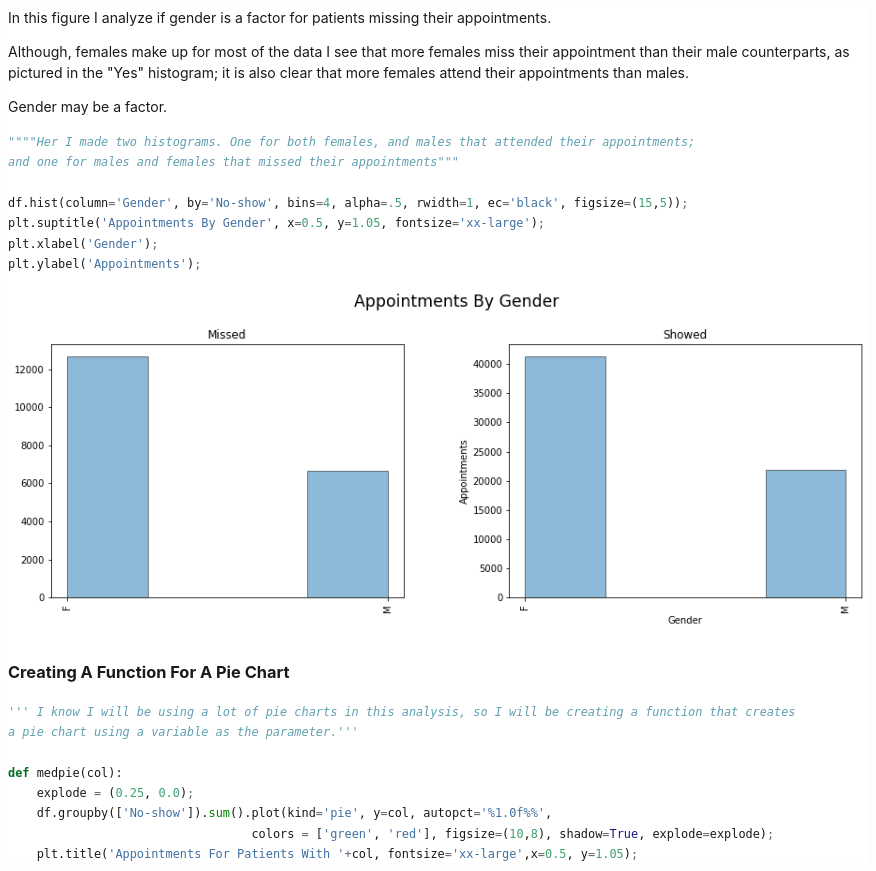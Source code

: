 In this figure I analyze if gender is a factor for patients missing their appointments.

Although, females make up for most of the data I see that more females miss their appointment than their male counterparts, as pictured in the "Yes" histogram; it is also clear that more females attend their appointments than males.

Gender may be a factor.


```python
""""Her I made two histograms. One for both females, and males that attended their appointments; 
and one for males and females that missed their appointments"""

df.hist(column='Gender', by='No-show', bins=4, alpha=.5, rwidth=1, ec='black', figsize=(15,5));
plt.suptitle('Appointments By Gender', x=0.5, y=1.05, fontsize='xx-large');
plt.xlabel('Gender');
plt.ylabel('Appointments');
```


    
![png](output_43_0.png)
    


### Creating A Function For A Pie Chart


```python
''' I know I will be using a lot of pie charts in this analysis, so I will be creating a function that creates
a pie chart using a variable as the parameter.'''

def medpie(col):
    explode = (0.25, 0.0);
    df.groupby(['No-show']).sum().plot(kind='pie', y=col, autopct='%1.0f%%', 
                                  colors = ['green', 'red'], figsize=(10,8), shadow=True, explode=explode);
    plt.title('Appointments For Patients With '+col, fontsize='xx-large',x=0.5, y=1.05);
```
